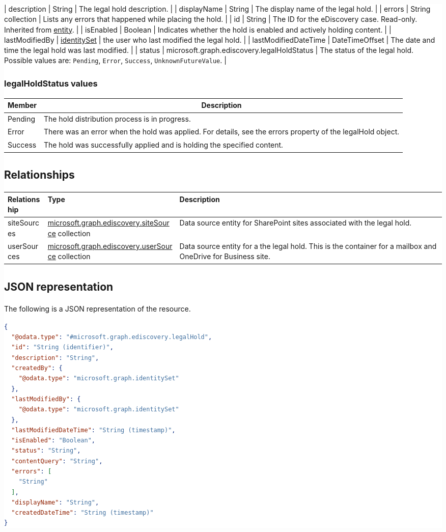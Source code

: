 | description          | String                                     | The legal hold description.                                                                                                                                                                                                                                                                                           |
| displayName          | String                                     | The display name of the legal hold.                                                                                                                                                                                                                                                                                   |
| errors               | String collection                          | Lists any errors that happened while placing the hold.                                                                                                                                                                                                                                                                |
| id                   | String                                     | The ID for the eDiscovery case. Read-only. Inherited from [entity](../resources/entity.md).                                                                                                                                                                                                                           |
| isEnabled            | Boolean                                    | Indicates whether the hold is enabled and actively holding content.                                                                                                                                                                                                                                                   |
| lastModifiedBy       | [identitySet](../resources/identityset.md) | the user who last modified the legal hold.                                                                                                                                                                                                                                                                            |
| lastModifiedDateTime | DateTimeOffset                             | The date and time the legal hold was last modified.                                                                                                                                                                                                                                                                   |
| status               | microsoft.graph.ediscovery.legalHoldStatus | The status of the legal hold. Possible values are: `Pending`, `Error`, `Success`, `UnknownFutureValue`.                                                                                                                                                                                                               |

### legalHoldStatus values

| Member  | Description                                                                                                 |
| :------ | ----------------------------------------------------------------------------------------------------------- |
| Pending | The hold distribution process is in progress.                                                               |
| Error   | There was an error when the hold was applied. For details, see the errors property of the legalHold object. |
| Success | The hold was successfully applied and is holding the specified content.                                     |

## Relationships

| Relationship | Type                                                                                      | Description                                                                                                  |
| :----------- | :---------------------------------------------------------------------------------------- | :----------------------------------------------------------------------------------------------------------- |
| siteSources  | [microsoft.graph.ediscovery.siteSource](../resources/ediscovery-sitesource.md) collection | Data source entity for SharePoint sites associated with the legal hold.                                      |
| userSources  | [microsoft.graph.ediscovery.userSource](../resources/ediscovery-usersource.md) collection | Data source entity for a the legal hold. This is the container for a mailbox and OneDrive for Business site. |

## JSON representation

The following is a JSON representation of the resource.



```json
{
  "@odata.type": "#microsoft.graph.ediscovery.legalHold",
  "id": "String (identifier)",
  "description": "String",
  "createdBy": {
    "@odata.type": "microsoft.graph.identitySet"
  },
  "lastModifiedBy": {
    "@odata.type": "microsoft.graph.identitySet"
  },
  "lastModifiedDateTime": "String (timestamp)",
  "isEnabled": "Boolean",
  "status": "String",
  "contentQuery": "String",
  "errors": [
    "String"
  ],
  "displayName": "String",
  "createdDateTime": "String (timestamp)"
}
```
